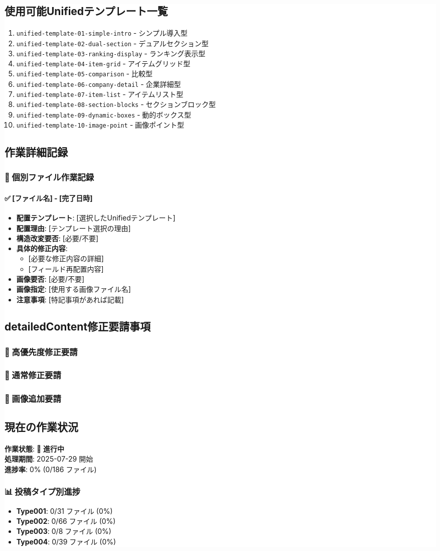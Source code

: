 
## 使用可能Unifiedテンプレート一覧

1. `unified-template-01-simple-intro` - シンプル導入型
2. `unified-template-02-dual-section` - デュアルセクション型
3. `unified-template-03-ranking-display` - ランキング表示型
4. `unified-template-04-item-grid` - アイテムグリッド型
5. `unified-template-05-comparison` - 比較型
6. `unified-template-06-company-detail` - 企業詳細型
7. `unified-template-07-item-list` - アイテムリスト型
8. `unified-template-08-section-blocks` - セクションブロック型
9. `unified-template-09-dynamic-boxes` - 動的ボックス型
10. `unified-template-10-image-point` - 画像ポイント型

## 作業詳細記録

### 🔧 個別ファイル作業記録



#### ✅ [ファイル名] - [完了日時]
- **配置テンプレート**: [選択したUnifiedテンプレート]
- **配置理由**: [テンプレート選択の理由]
- **構造改変要否**: [必要/不要]
- **具体的修正内容**: 
  - [必要な修正内容の詳細]
  - [フィールド再配置内容]
- **画像要否**: [必要/不要]
- **画像指定**: [使用する画像ファイル名]
- **注意事項**: [特記事項があれば記載]

## detailedContent修正要請事項

### 🚨 高優先度修正要請


### 📝 通常修正要請  


### 🎨 画像追加要請


## 現在の作業状況

**作業状態**: 🔄 **進行中**  
**処理期間**: 2025-07-29 開始  
**進捗率**: 0% (0/186 ファイル)

### 📊 投稿タイプ別進捗

- **Type001**: 0/31 ファイル (0%)  
- **Type002**: 0/66 ファイル (0%)
- **Type003**: 0/8 ファイル (0%)
- **Type004**: 0/39 ファイル (0%)
